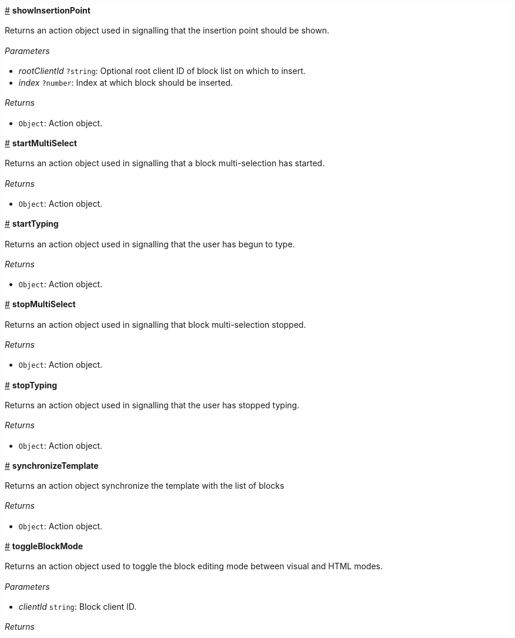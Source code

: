 <a name="showInsertionPoint" href="#showInsertionPoint">#</a> **showInsertionPoint**

Returns an action object used in signalling that the insertion point should
be shown.

_Parameters_

-   _rootClientId_ `?string`: Optional root client ID of block list on which to insert.
-   _index_ `?number`: Index at which block should be inserted.

_Returns_

-   `Object`: Action object.

<a name="startMultiSelect" href="#startMultiSelect">#</a> **startMultiSelect**

Returns an action object used in signalling that a block multi-selection has started.

_Returns_

-   `Object`: Action object.

<a name="startTyping" href="#startTyping">#</a> **startTyping**

Returns an action object used in signalling that the user has begun to type.

_Returns_

-   `Object`: Action object.

<a name="stopMultiSelect" href="#stopMultiSelect">#</a> **stopMultiSelect**

Returns an action object used in signalling that block multi-selection stopped.

_Returns_

-   `Object`: Action object.

<a name="stopTyping" href="#stopTyping">#</a> **stopTyping**

Returns an action object used in signalling that the user has stopped typing.

_Returns_

-   `Object`: Action object.

<a name="synchronizeTemplate" href="#synchronizeTemplate">#</a> **synchronizeTemplate**

Returns an action object synchronize the template with the list of blocks

_Returns_

-   `Object`: Action object.

<a name="toggleBlockMode" href="#toggleBlockMode">#</a> **toggleBlockMode**

Returns an action object used to toggle the block editing mode between
visual and HTML modes.

_Parameters_

-   _clientId_ `string`: Block client ID.

_Returns_
